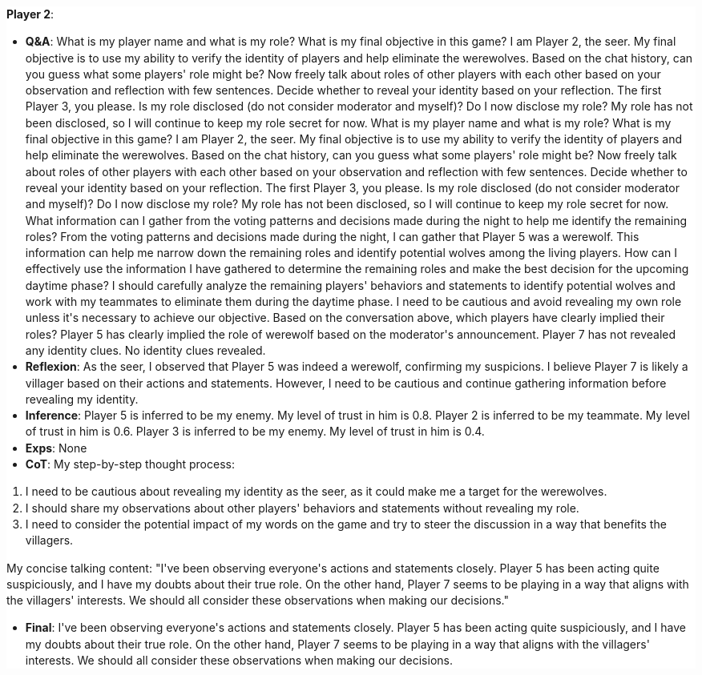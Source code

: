 **Player 2**:  
- **Q&A**: What is my player name and what is my role? What is my final objective in this game? I am Player 2, the seer. My final objective is to use my ability to verify the identity of players and help eliminate the werewolves.
Based on the chat history, can you guess what some players' role might be? Now freely talk about roles of other players with each other based on your observation and reflection with few sentences. Decide whether to reveal your identity based on your reflection. The first Player 3, you please.
Is my role disclosed (do not consider moderator and myself)? Do I now disclose my role? My role has not been disclosed, so I will continue to keep my role secret for now.
What is my player name and what is my role? What is my final objective in this game? I am Player 2, the seer. My final objective is to use my ability to verify the identity of players and help eliminate the werewolves.
Based on the chat history, can you guess what some players' role might be? Now freely talk about roles of other players with each other based on your observation and reflection with few sentences. Decide whether to reveal your identity based on your reflection. The first Player 3, you please.
Is my role disclosed (do not consider moderator and myself)? Do I now disclose my role? My role has not been disclosed, so I will continue to keep my role secret for now.
What information can I gather from the voting patterns and decisions made during the night to help me identify the remaining roles? From the voting patterns and decisions made during the night, I can gather that Player 5 was a werewolf. This information can help me narrow down the remaining roles and identify potential wolves among the living players.
How can I effectively use the information I have gathered to determine the remaining roles and make the best decision for the upcoming daytime phase? I should carefully analyze the remaining players' behaviors and statements to identify potential wolves and work with my teammates to eliminate them during the daytime phase. I need to be cautious and avoid revealing my own role unless it's necessary to achieve our objective.
Based on the conversation above, which players have clearly implied their roles? Player 5 has clearly implied the role of werewolf based on the moderator's announcement. Player 7 has not revealed any identity clues. No identity clues revealed.  
- **Reflexion**: As the seer, I observed that Player 5 was indeed a werewolf, confirming my suspicions. I believe Player 7 is likely a villager based on their actions and statements. However, I need to be cautious and continue gathering information before revealing my identity.  
- **Inference**: Player 5 is inferred to be my enemy. My level of trust in him is 0.8.
Player 2 is inferred to be my teammate. My level of trust in him is 0.6.
Player 3 is inferred to be my enemy. My level of trust in him is 0.4.  
- **Exps**: None  
- **CoT**: My step-by-step thought process:
1. I need to be cautious about revealing my identity as the seer, as it could make me a target for the werewolves.
2. I should share my observations about other players' behaviors and statements without revealing my role.
3. I need to consider the potential impact of my words on the game and try to steer the discussion in a way that benefits the villagers.

My concise talking content:
"I've been observing everyone's actions and statements closely. Player 5 has been acting quite suspiciously, and I have my doubts about their true role. On the other hand, Player 7 seems to be playing in a way that aligns with the villagers' interests. We should all consider these observations when making our decisions."  

- **Final**: I've been observing everyone's actions and statements closely. Player 5 has been acting quite suspiciously, and I have my doubts about their true role. On the other hand, Player 7 seems to be playing in a way that aligns with the villagers' interests. We should all consider these observations when making our decisions.  
